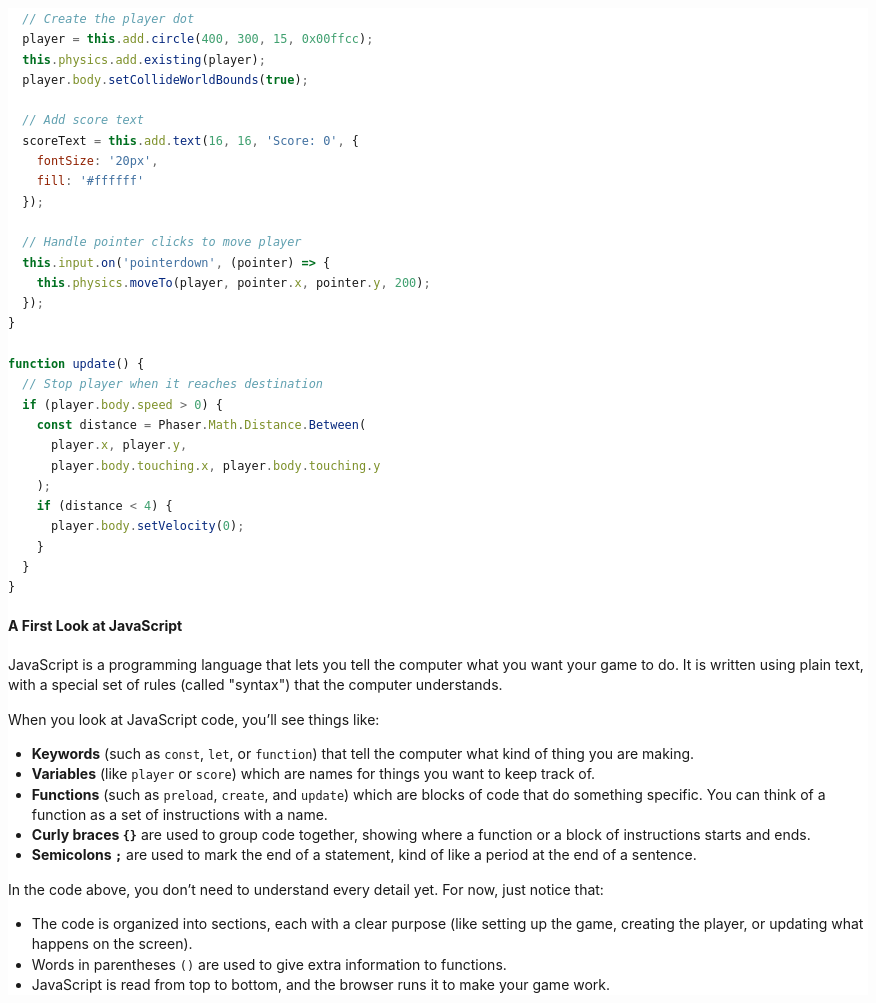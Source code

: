 ```js
  // Create the player dot
  player = this.add.circle(400, 300, 15, 0x00ffcc);
  this.physics.add.existing(player);
  player.body.setCollideWorldBounds(true);

  // Add score text
  scoreText = this.add.text(16, 16, 'Score: 0', {
    fontSize: '20px',
    fill: '#ffffff'
  });

  // Handle pointer clicks to move player
  this.input.on('pointerdown', (pointer) => {
    this.physics.moveTo(player, pointer.x, pointer.y, 200);
  });
}

function update() {
  // Stop player when it reaches destination
  if (player.body.speed > 0) {
    const distance = Phaser.Math.Distance.Between(
      player.x, player.y,
      player.body.touching.x, player.body.touching.y
    );
    if (distance < 4) {
      player.body.setVelocity(0);
    }
  }
}
```
#### A First Look at JavaScript

JavaScript is a programming language that lets you tell the computer what you want your game to do. It is written using plain text, with a special set of rules (called "syntax") that the computer understands.

When you look at JavaScript code, you’ll see things like:

- **Keywords** (such as `const`, `let`, or `function`) that tell the computer what kind of thing you are making.
- **Variables** (like `player` or `score`) which are names for things you want to keep track of.
- **Functions** (such as `preload`, `create`, and `update`) which are blocks of code that do something specific. You can think of a function as a set of instructions with a name.
- **Curly braces `{}`** are used to group code together, showing where a function or a block of instructions starts and ends.
- **Semicolons `;`** are used to mark the end of a statement, kind of like a period at the end of a sentence.

In the code above, you don’t need to understand every detail yet. For now, just notice that:

- The code is organized into sections, each with a clear purpose (like setting up the game, creating the player, or updating what happens on the screen).
- Words in parentheses `()` are used to give extra information to functions.
- JavaScript is read from top to bottom, and the browser runs it to make your game work.
